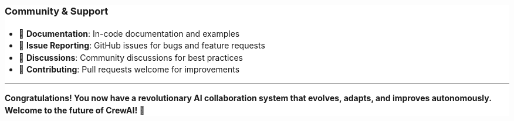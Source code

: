 ### Community & Support

- 📖 **Documentation**: In-code documentation and examples
- 🐛 **Issue Reporting**: GitHub issues for bugs and feature requests  
- 💬 **Discussions**: Community discussions for best practices
- 🤝 **Contributing**: Pull requests welcome for improvements

---

**Congratulations! You now have a revolutionary AI collaboration system that evolves, adapts, and improves autonomously. Welcome to the future of CrewAI! 🚀**